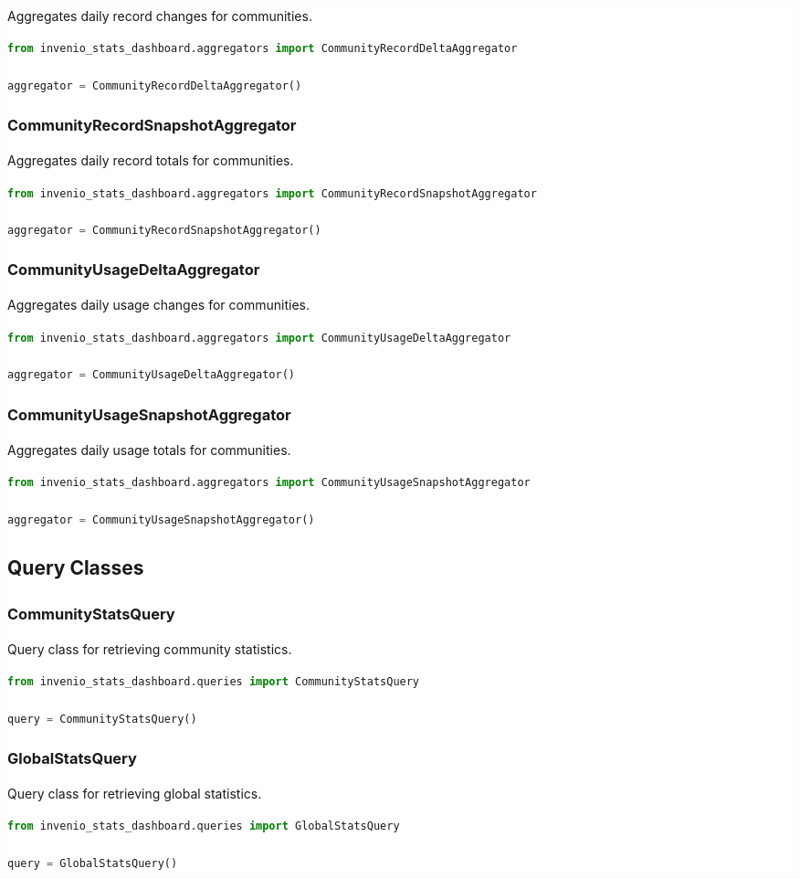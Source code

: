 Aggregates daily record changes for communities.

```python
from invenio_stats_dashboard.aggregators import CommunityRecordDeltaAggregator

aggregator = CommunityRecordDeltaAggregator()
```

### CommunityRecordSnapshotAggregator

Aggregates daily record totals for communities.

```python
from invenio_stats_dashboard.aggregators import CommunityRecordSnapshotAggregator

aggregator = CommunityRecordSnapshotAggregator()
```

### CommunityUsageDeltaAggregator

Aggregates daily usage changes for communities.

```python
from invenio_stats_dashboard.aggregators import CommunityUsageDeltaAggregator

aggregator = CommunityUsageDeltaAggregator()
```

### CommunityUsageSnapshotAggregator

Aggregates daily usage totals for communities.

```python
from invenio_stats_dashboard.aggregators import CommunityUsageSnapshotAggregator

aggregator = CommunityUsageSnapshotAggregator()
```

## Query Classes

### CommunityStatsQuery

Query class for retrieving community statistics.

```python
from invenio_stats_dashboard.queries import CommunityStatsQuery

query = CommunityStatsQuery()
```

### GlobalStatsQuery

Query class for retrieving global statistics.

```python
from invenio_stats_dashboard.queries import GlobalStatsQuery

query = GlobalStatsQuery()
```
